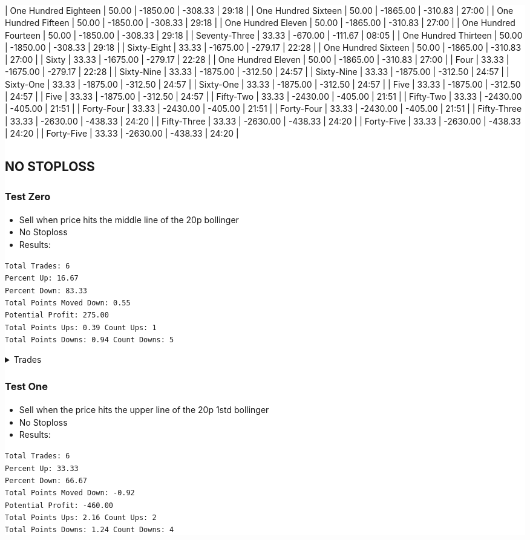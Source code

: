 | One Hundred Eighteen | 50.00 | -1850.00 | -308.33 | 29:18 |     | One Hundred Sixteen | 50.00 | -1865.00 | -310.83 | 27:00 |
| One Hundred Fifteen | 50.00 | -1850.00 | -308.33 | 29:18 |     | One Hundred Eleven | 50.00 | -1865.00 | -310.83 | 27:00 |
| One Hundred Fourteen | 50.00 | -1850.00 | -308.33 | 29:18 |     | Seventy-Three | 33.33 | -670.00 | -111.67 | 08:05 |
| One Hundred Thirteen | 50.00 | -1850.00 | -308.33 | 29:18 |     | Sixty-Eight | 33.33 | -1675.00 | -279.17 | 22:28 |
| One Hundred Sixteen | 50.00 | -1865.00 | -310.83 | 27:00 |     | Sixty | 33.33 | -1675.00 | -279.17 | 22:28 |
| One Hundred Eleven | 50.00 | -1865.00 | -310.83 | 27:00 |     | Four | 33.33 | -1675.00 | -279.17 | 22:28 |
| Sixty-Nine | 33.33 | -1875.00 | -312.50 | 24:57 |     | Sixty-Nine | 33.33 | -1875.00 | -312.50 | 24:57 |
| Sixty-One | 33.33 | -1875.00 | -312.50 | 24:57 |     | Sixty-One | 33.33 | -1875.00 | -312.50 | 24:57 |
| Five | 33.33 | -1875.00 | -312.50 | 24:57 |     | Five | 33.33 | -1875.00 | -312.50 | 24:57 |
| Fifty-Two | 33.33 | -2430.00 | -405.00 | 21:51 |     | Fifty-Two | 33.33 | -2430.00 | -405.00 | 21:51 |
| Forty-Four | 33.33 | -2430.00 | -405.00 | 21:51 |     | Forty-Four | 33.33 | -2430.00 | -405.00 | 21:51 |
| Fifty-Three | 33.33 | -2630.00 | -438.33 | 24:20 |     | Fifty-Three | 33.33 | -2630.00 | -438.33 | 24:20 |
| Forty-Five | 33.33 | -2630.00 | -438.33 | 24:20 |     | Forty-Five | 33.33 | -2630.00 | -438.33 | 24:20 |

## NO STOPLOSS

### Test Zero
* Sell when price hits the middle line of the 20p bollinger
* No Stoploss
* Results:
```
Total Trades: 6
Percent Up: 16.67
Percent Down: 83.33
Total Points Moved Down: 0.55
Potential Profit: 275.00
Total Points Ups: 0.39 Count Ups: 1
Total Points Downs: 0.94 Count Downs: 5
```

<details><summary>Trades</summary></details>

### Test One
* Sell when the price hits the upper line of the 20p 1std bollinger
* No Stoploss
* Results:
```
Total Trades: 6
Percent Up: 33.33
Percent Down: 66.67
Total Points Moved Down: -0.92
Potential Profit: -460.00
Total Points Ups: 2.16 Count Ups: 2
Total Points Downs: 1.24 Count Downs: 4
```
